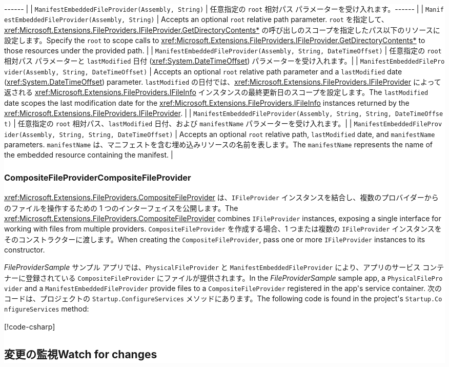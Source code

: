 <span data-ttu-id="79539-245">------ | | `ManifestEmbeddedFileProvider(Assembly, String)` | 任意指定の `root` 相対パス パラメーターを受け入れます。</span><span class="sxs-lookup"><span data-stu-id="79539-245">------ | | `ManifestEmbeddedFileProvider(Assembly, String)` | Accepts an optional `root` relative path parameter.</span></span> <span data-ttu-id="79539-246">`root` を指定して、<xref:Microsoft.Extensions.FileProviders.IFileProvider.GetDirectoryContents*> の呼び出しのスコープを指定したパス以下のリソースに設定します。</span><span class="sxs-lookup"><span data-stu-id="79539-246">Specify the `root` to scope calls to <xref:Microsoft.Extensions.FileProviders.IFileProvider.GetDirectoryContents*> to those resources under the provided path.</span></span> <span data-ttu-id="79539-247">| | `ManifestEmbeddedFileProvider(Assembly, String, DateTimeOffset)` | 任意指定の `root` 相対パス パラメーターと `lastModified` 日付 (<xref:System.DateTimeOffset>) パラメーターを受け入れます。</span><span class="sxs-lookup"><span data-stu-id="79539-247">| | `ManifestEmbeddedFileProvider(Assembly, String, DateTimeOffset)` | Accepts an optional `root` relative path parameter and a `lastModified` date (<xref:System.DateTimeOffset>) parameter.</span></span> <span data-ttu-id="79539-248">`lastModified` の日付では、<xref:Microsoft.Extensions.FileProviders.IFileProvider> によって返される <xref:Microsoft.Extensions.FileProviders.IFileInfo> インスタンスの最終更新日のスコープを設定します。</span><span class="sxs-lookup"><span data-stu-id="79539-248">The `lastModified` date scopes the last modification date for the <xref:Microsoft.Extensions.FileProviders.IFileInfo> instances returned by the <xref:Microsoft.Extensions.FileProviders.IFileProvider>.</span></span> <span data-ttu-id="79539-249">| | `ManifestEmbeddedFileProvider(Assembly, String, String, DateTimeOffset)` | 任意指定の `root` 相対パス、`lastModified` 日付、および `manifestName` パラメーターを受け入れます。</span><span class="sxs-lookup"><span data-stu-id="79539-249">| | `ManifestEmbeddedFileProvider(Assembly, String, String, DateTimeOffset)` | Accepts an optional `root` relative path, `lastModified` date, and `manifestName` parameters.</span></span> <span data-ttu-id="79539-250">`manifestName` は、マニフェストを含む埋め込みリソースの名前を表します。</span><span class="sxs-lookup"><span data-stu-id="79539-250">The `manifestName` represents the name of the embedded resource containing the manifest.</span></span> |

### <a name="compositefileprovider"></a><span data-ttu-id="79539-251">CompositeFileProvider</span><span class="sxs-lookup"><span data-stu-id="79539-251">CompositeFileProvider</span></span>

<span data-ttu-id="79539-252"><xref:Microsoft.Extensions.FileProviders.CompositeFileProvider> は、`IFileProvider` インスタンスを結合し、複数のプロバイダーからのファイルを操作するための 1 つのインターフェイスを公開します。</span><span class="sxs-lookup"><span data-stu-id="79539-252">The <xref:Microsoft.Extensions.FileProviders.CompositeFileProvider> combines `IFileProvider` instances, exposing a single interface for working with files from multiple providers.</span></span> <span data-ttu-id="79539-253">`CompositeFileProvider` を作成する場合、1 つまたは複数の `IFileProvider` インスタンスをそのコンストラクターに渡します。</span><span class="sxs-lookup"><span data-stu-id="79539-253">When creating the `CompositeFileProvider`, pass one or more `IFileProvider` instances to its constructor.</span></span>

<span data-ttu-id="79539-254">*FileProviderSample* サンプル アプリでは、`PhysicalFileProvider` と `ManifestEmbeddedFileProvider` により、アプリのサービス コンテナーに登録されている `CompositeFileProvider` にファイルが提供されます。</span><span class="sxs-lookup"><span data-stu-id="79539-254">In the *FileProviderSample* sample app, a `PhysicalFileProvider` and a `ManifestEmbeddedFileProvider` provide files to a `CompositeFileProvider` registered in the app's service container.</span></span> <span data-ttu-id="79539-255">次のコードは、プロジェクトの `Startup.ConfigureServices` メソッドにあります。</span><span class="sxs-lookup"><span data-stu-id="79539-255">The following code is found in the project's `Startup.ConfigureServices` method:</span></span>

[!code-csharp[](file-providers/samples/3.x/FileProviderSample/Startup.cs?name=snippet1)]

## <a name="watch-for-changes"></a><span data-ttu-id="79539-256">変更の監視</span><span class="sxs-lookup"><span data-stu-id="79539-256">Watch for changes</span></span>
